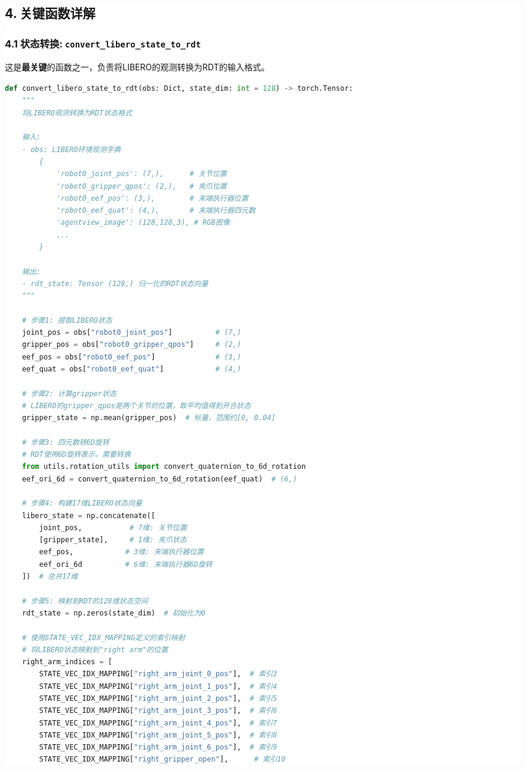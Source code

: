 ## 4. 关键函数详解

### 4.1 状态转换: `convert_libero_state_to_rdt`

这是**最关键**的函数之一，负责将LIBERO的观测转换为RDT的输入格式。

```python
def convert_libero_state_to_rdt(obs: Dict, state_dim: int = 128) -> torch.Tensor:
    """
    将LIBERO观测转换为RDT状态格式
    
    输入:
    - obs: LIBERO环境观测字典
        {
            'robot0_joint_pos': (7,),      # 关节位置
            'robot0_gripper_qpos': (2,),   # 夹爪位置
            'robot0_eef_pos': (3,),        # 末端执行器位置
            'robot0_eef_quat': (4,),       # 末端执行器四元数
            'agentview_image': (128,128,3), # RGB图像
            ...
        }
    
    输出:
    - rdt_state: Tensor (128,) 归一化的RDT状态向量
    """
    
    # 步骤1: 提取LIBERO状态
    joint_pos = obs["robot0_joint_pos"]          # (7,)
    gripper_pos = obs["robot0_gripper_qpos"]     # (2,)
    eef_pos = obs["robot0_eef_pos"]              # (3,)
    eef_quat = obs["robot0_eef_quat"]            # (4,)
    
    # 步骤2: 计算gripper状态
    # LIBERO的gripper_qpos是两个关节的位置，取平均值得到开合状态
    gripper_state = np.mean(gripper_pos)  # 标量，范围约[0, 0.04]
    
    # 步骤3: 四元数转6D旋转
    # RDT使用6D旋转表示，需要转换
    from utils.rotation_utils import convert_quaternion_to_6d_rotation
    eef_ori_6d = convert_quaternion_to_6d_rotation(eef_quat)  # (6,)
    
    # 步骤4: 构建17维LIBERO状态向量
    libero_state = np.concatenate([
        joint_pos,           # 7维: 关节位置
        [gripper_state],     # 1维: 夹爪状态
        eef_pos,            # 3维: 末端执行器位置
        eef_ori_6d          # 6维: 末端执行器6D旋转
    ])  # 总共17维
    
    # 步骤5: 映射到RDT的128维状态空间
    rdt_state = np.zeros(state_dim)  # 初始化为0
    
    # 使用STATE_VEC_IDX_MAPPING定义的索引映射
    # 将LIBERO状态映射到"right arm"的位置
    right_arm_indices = [
        STATE_VEC_IDX_MAPPING["right_arm_joint_0_pos"],  # 索引3
        STATE_VEC_IDX_MAPPING["right_arm_joint_1_pos"],  # 索引4
        STATE_VEC_IDX_MAPPING["right_arm_joint_2_pos"],  # 索引5
        STATE_VEC_IDX_MAPPING["right_arm_joint_3_pos"],  # 索引6
        STATE_VEC_IDX_MAPPING["right_arm_joint_4_pos"],  # 索引7
        STATE_VEC_IDX_MAPPING["right_arm_joint_5_pos"],  # 索引8
        STATE_VEC_IDX_MAPPING["right_arm_joint_6_pos"],  # 索引9
        STATE_VEC_IDX_MAPPING["right_gripper_open"],      # 索引10
```